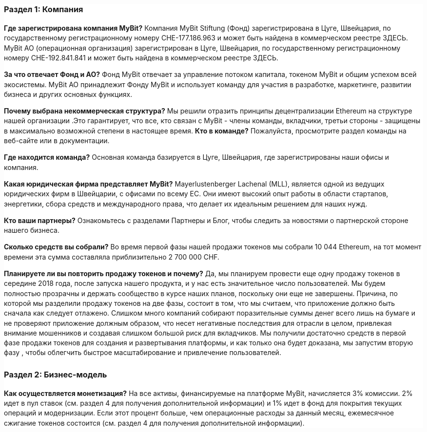 ### Раздел 1: Компания
**Где зарегистрирована компания  MyBit?**
Компания MyBit Stiftung (Фонд) зарегистрирована в Цуге, Швейцария, по государственному регистрационному номеру CHE-177.186.963 и может быть найдена в коммерческом реестре ЗДЕСЬ.
MyBit АО (операционная организация) зарегистрирован в Цуге, Швейцария, по государственному регистрационному номеру CHE-192.841.841 и может быть найдена в коммерческом реестре ЗДЕСЬ.

**За что отвечает Фонд и АО?**
Фонд MyBit отвечает за управление потоком капитала, токеном MyBit и общим успехом всей экосистемы.
MyBit АО принадлежит Фонду MyBit и использует команду для участия в  разработке, маркетинге, развитии бизнеса и других основных функциях.

**Почему выбрана  некоммерческая  структура?**
Мы решили отразить принципы децентрализации Ethereum на структуре нашей организации .Это гарантирует, что все, кто связан с MyBit - члены команды, вкладчики, третьи стороны -  защищены в максимально возможной степени в настоящее время.
**Кто в команде?**
Пожалуйста, просмотрите раздел команды на веб-сайте или в документации.

**Где находится команда?**
Основная команда базируется в Цуге, Швейцария, где зарегистрированы наши офисы и компания.

**Какая юридическая фирма представляет MyBit?**
Mayerlustenberger Lachenal (MLL), является одной из ведущих юридических фирм в Швейцарии, с офисами по всему ЕС. Они имеют высокий опыт работы в области стартапов, энергетики, сбора средств и международного права, что делает  их идеальным решением для наших нужд.

**Кто ваши партнеры?**
Ознакомьтесь с разделами  Партнеры  и Блог, чтобы следить за новостями о партнерской стороне нашего бизнеса.

**Сколько средств вы собрали?**
Во время первой фазы нашей продажи токенов мы собрали 10 044 Ethereum, на тот момент времени эта сумма  составляла приблизительно 2  700 000 CHF.

**Планируете ли вы повторить продажу токенов и почему?**
Да, мы планируем провести еще одну  продажу токенов  в середине 2018 года, после запуска нашего продукта, и у нас есть значительное число пользователей. Мы будем полностью прозрачны и держать сообщество в курсе наших планов, поскольку они еще не завершены.
Причина, по которой мы разделили продажу токенов на две фазы, состоит в том, что мы считаем, что приложение должно быть сначала  как следует отлажено. Слишком много компаний собирают  поразительные суммы денег всего лишь на бумаге и не проверяют приложение должным образом, что несет негативные последствия для отрасли в целом, привлекая внимание мошенников и создавая слишком большой риск для вкладчиков.
Мы получили достаточно средств в  первой фазе  продажи токенов  для создания и развертывания платформы, и как только она будет доказана, мы запустим вторую фазу , чтобы облегчить быстрое масштабирование и привлечение пользователей.

### Раздел 2: Бизнес-модель
**Как осуществляется монетизация?**
На все активы, финансируемые на платформе MyBit, начисляется 3% комиссии. 2% идет в пул ставок (см. раздел 4 для получения дополнительной информации) и 1% идет в фонд для покрытия текущих операций и модернизации. Если этот процент больше, чем операционные расходы за данный месяц, ежемесячное сжигание токенов состоится (см. раздел 4 для получения дополнительной информации).
